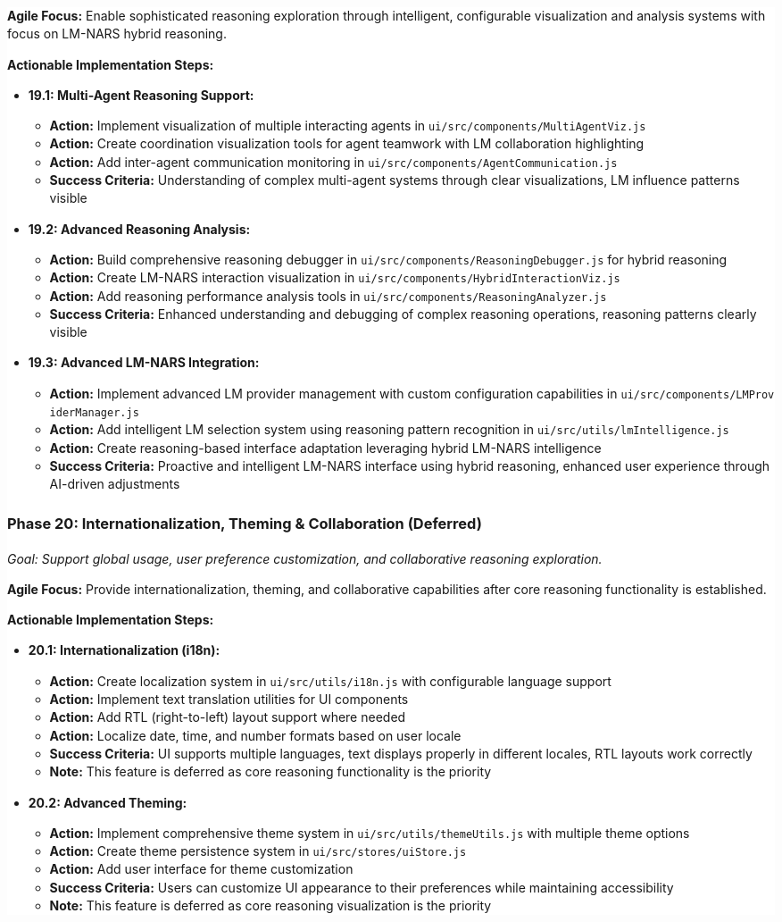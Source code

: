**Agile Focus:** Enable sophisticated reasoning exploration through intelligent, configurable visualization and analysis systems with focus on LM-NARS hybrid reasoning.

**Actionable Implementation Steps:**

* **19.1: Multi-Agent Reasoning Support:**
    * **Action:** Implement visualization of multiple interacting agents in `ui/src/components/MultiAgentViz.js`
    * **Action:** Create coordination visualization tools for agent teamwork with LM collaboration highlighting
    * **Action:** Add inter-agent communication monitoring in `ui/src/components/AgentCommunication.js`
    * **Success Criteria:** Understanding of complex multi-agent systems through clear visualizations, LM influence patterns visible

* **19.2: Advanced Reasoning Analysis:**
    * **Action:** Build comprehensive reasoning debugger in `ui/src/components/ReasoningDebugger.js` for hybrid reasoning
    * **Action:** Create LM-NARS interaction visualization in `ui/src/components/HybridInteractionViz.js`
    * **Action:** Add reasoning performance analysis tools in `ui/src/components/ReasoningAnalyzer.js`
    * **Success Criteria:** Enhanced understanding and debugging of complex reasoning operations, reasoning patterns clearly visible

* **19.3: Advanced LM-NARS Integration:**
    * **Action:** Implement advanced LM provider management with custom configuration capabilities in `ui/src/components/LMProviderManager.js`
    * **Action:** Add intelligent LM selection system using reasoning pattern recognition in `ui/src/utils/lmIntelligence.js`
    * **Action:** Create reasoning-based interface adaptation leveraging hybrid LM-NARS intelligence
    * **Success Criteria:** Proactive and intelligent LM-NARS interface using hybrid reasoning, enhanced user experience through AI-driven adjustments

### Phase 20: Internationalization, Theming & Collaboration (Deferred)

*Goal: Support global usage, user preference customization, and collaborative reasoning exploration.*

**Agile Focus:** Provide internationalization, theming, and collaborative capabilities after core reasoning functionality is established.

**Actionable Implementation Steps:**

* **20.1: Internationalization (i18n):**
    * **Action:** Create localization system in `ui/src/utils/i18n.js` with configurable language support
    * **Action:** Implement text translation utilities for UI components
    * **Action:** Add RTL (right-to-left) layout support where needed
    * **Action:** Localize date, time, and number formats based on user locale
    * **Success Criteria:** UI supports multiple languages, text displays properly in different locales, RTL layouts work correctly
    * **Note:** This feature is deferred as core reasoning functionality is the priority

* **20.2: Advanced Theming:**
    * **Action:** Implement comprehensive theme system in `ui/src/utils/themeUtils.js` with multiple theme options
    * **Action:** Create theme persistence system in `ui/src/stores/uiStore.js`
    * **Action:** Add user interface for theme customization
    * **Success Criteria:** Users can customize UI appearance to their preferences while maintaining accessibility
    * **Note:** This feature is deferred as core reasoning visualization is the priority
